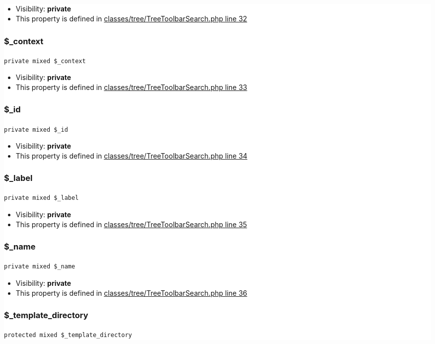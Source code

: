 



* Visibility: **private**
* This property is defined in [classes/tree/TreeToolbarSearch.php line 32](https://github.com/PrestaShop/PrestaShop/blob/1.6.1.1/classes/tree/TreeToolbarSearch.php#32)


### $_context

    private mixed $_context





* Visibility: **private**
* This property is defined in [classes/tree/TreeToolbarSearch.php line 33](https://github.com/PrestaShop/PrestaShop/blob/1.6.1.1/classes/tree/TreeToolbarSearch.php#33)


### $_id

    private mixed $_id





* Visibility: **private**
* This property is defined in [classes/tree/TreeToolbarSearch.php line 34](https://github.com/PrestaShop/PrestaShop/blob/1.6.1.1/classes/tree/TreeToolbarSearch.php#34)


### $_label

    private mixed $_label





* Visibility: **private**
* This property is defined in [classes/tree/TreeToolbarSearch.php line 35](https://github.com/PrestaShop/PrestaShop/blob/1.6.1.1/classes/tree/TreeToolbarSearch.php#35)


### $_name

    private mixed $_name





* Visibility: **private**
* This property is defined in [classes/tree/TreeToolbarSearch.php line 36](https://github.com/PrestaShop/PrestaShop/blob/1.6.1.1/classes/tree/TreeToolbarSearch.php#36)


### $_template_directory

    protected mixed $_template_directory


